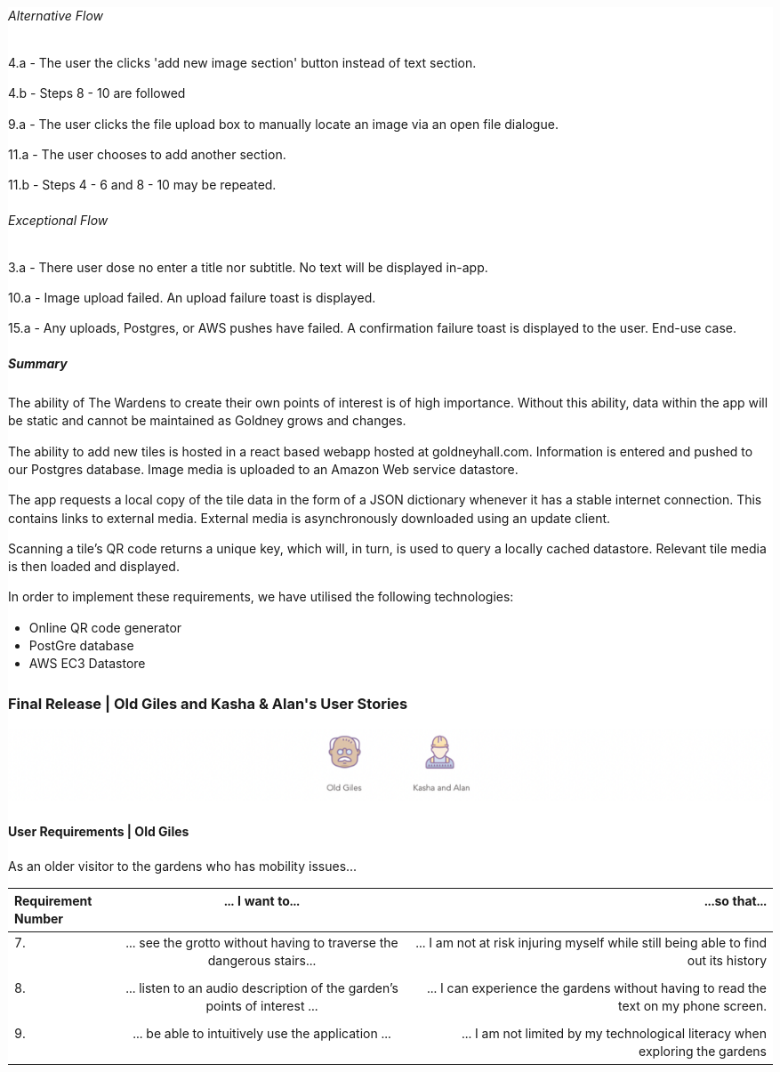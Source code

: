 ###### Alternative Flow
4.a - The user the clicks 'add new image section' button instead of text section.

4.b - Steps 8 - 10 are followed

9.a - The user clicks the file upload box to manually locate an image via an open file dialogue.

11.a - The user chooses to add another section.

11.b - Steps 4 - 6 and 8 - 10 may be repeated.

###### Exceptional Flow
3.a - There user dose no enter a title nor subtitle. No text will be displayed in-app.

10.a - Image upload failed. An upload failure toast is displayed.

15.a - Any uploads, Postgres, or AWS pushes have failed.  A confirmation failure toast is displayed to the user. End-use case.

##### Summary

The ability of The Wardens to create their own points of interest is of high importance. Without this ability, data within the app will be static and cannot be maintained as Goldney grows and changes.

The ability to add new tiles is hosted in a react based webapp hosted at goldneyhall.com. Information is entered and pushed to our Postgres database. Image media is uploaded to an Amazon Web service datastore.

The app requests a local copy of the tile data in the form of a JSON dictionary whenever it has a stable internet connection. This contains links to external media. External media is asynchronously downloaded using an update client.

Scanning a tile’s QR code returns a unique key, which will, in turn, is used to query a locally cached datastore. Relevant tile media is then loaded and displayed.

In order to implement these requirements, we have utilised the following technologies:

*    Online QR code generator
*    PostGre database
*    AWS EC3 Datastore

### Final Release | Old Giles and Kasha & Alan's User Stories

![Final User Image](00_Images/UserImages/Final_UserImage.png)

#### User Requirements | Old Giles

As an older visitor to the gardens who has mobility issues...

| Requirement Number    |    ... I want to...                                                                        |                                    ...so that...   |
| :-----                |    :-------------:                                                                         |                                             -----: |
|  7.                   | ... see the grotto without having to traverse the dangerous stairs...                      | ... I am not at risk injuring myself while still being able to find out its history        |   
|                                     |                                                                                                                 |                                                          |
|  8.                   | ... listen to an audio description of the garden’s points of interest ...                  | ... I can experience the gardens without having to read the text on my phone screen.|
|                                     |                                                                                                                 |                                                          |  
|  9.                   | ... be able to intuitively use the application ...                  | ... I am not limited by my technological literacy when exploring the gardens |
